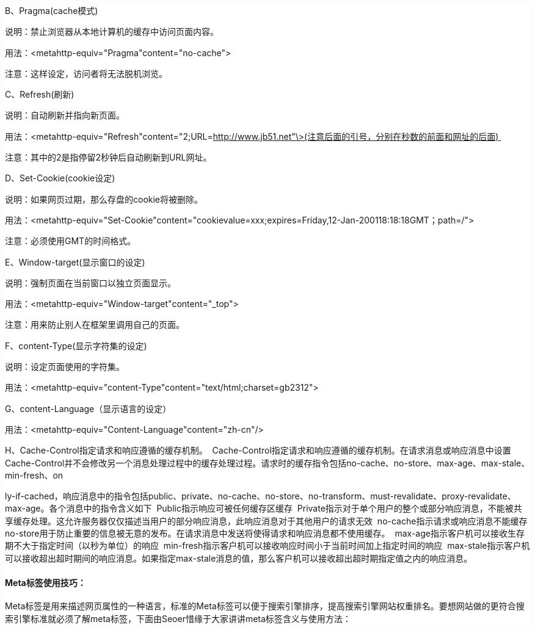 B、Pragma(cache模式) 

说明：禁止浏览器从本地计算机的缓存中访问页面内容。 

用法：<metahttp-equiv="Pragma"content="no-cache"> 

注意：这样设定，访问者将无法脱机浏览。 

C、Refresh(刷新) 

说明：自动刷新并指向新页面。 

用法：\<metahttp-equiv="Refresh"content="2;URL=http://www.jb51.net"\>(注意后面的引号，分别在秒数的前面和网址的后面) 

注意：其中的2是指停留2秒钟后自动刷新到URL网址。 

D、Set-Cookie(cookie设定) 

说明：如果网页过期，那么存盘的cookie将被删除。 

用法：\<metahttp-equiv="Set-Cookie"content="cookievalue=xxx;expires=Friday,12-Jan-200118:18:18GMT；path=/"\> 

注意：必须使用GMT的时间格式。 

E、Window-target(显示窗口的设定) 

说明：强制页面在当前窗口以独立页面显示。 

用法：<metahttp-equiv="Window-target"content="_top"> 

注意：用来防止别人在框架里调用自己的页面。 

F、content-Type(显示字符集的设定) 

说明：设定页面使用的字符集。 

用法：<metahttp-equiv="content-Type"content="text/html;charset=gb2312"> 

G、content-Language（显示语言的设定） 

用法：<metahttp-equiv="Content-Language"content="zh-cn"/> 

H、Cache-Control指定请求和响应遵循的缓存机制。 
Cache-Control指定请求和响应遵循的缓存机制。在请求消息或响应消息中设置Cache-Control并不会修改另一个消息处理过程中的缓存处理过程。请求时的缓存指令包括no-cache、no-store、max-age、max-stale、min-fresh、on 

ly-if-cached，响应消息中的指令包括public、private、no-cache、no-store、no-transform、must-revalidate、proxy-revalidate、max-age。各个消息中的指令含义如下 
Public指示响应可被任何缓存区缓存 
Private指示对于单个用户的整个或部分响应消息，不能被共享缓存处理。这允许服务器仅仅描述当用户的部分响应消息，此响应消息对于其他用户的请求无效 
no-cache指示请求或响应消息不能缓存 
no-store用于防止重要的信息被无意的发布。在请求消息中发送将使得请求和响应消息都不使用缓存。 
max-age指示客户机可以接收生存期不大于指定时间（以秒为单位）的响应 
min-fresh指示客户机可以接收响应时间小于当前时间加上指定时间的响应 
max-stale指示客户机可以接收超出超时期间的响应消息。如果指定max-stale消息的值，那么客户机可以接收超出超时期指定值之内的响应消息。 

#### Meta标签使用技巧： 

Meta标签是用来描述网页属性的一种语言，标准的Meta标签可以便于搜索引擎排序，提高搜索引擎网站权重排名。要想网站做的更符合搜索引擎标准就必须了解meta标签，下面由Seoer惜缘于大家讲讲meta标签含义与使用方法： 
